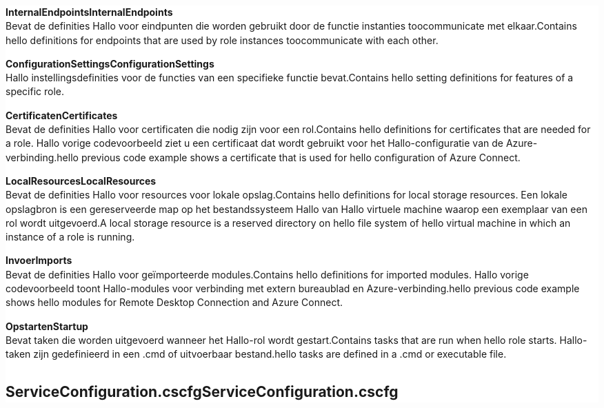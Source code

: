 <span data-ttu-id="572e1-127">**InternalEndpoints**</span><span class="sxs-lookup"><span data-stu-id="572e1-127">**InternalEndpoints**</span></span>  
<span data-ttu-id="572e1-128">Bevat de definities Hallo voor eindpunten die worden gebruikt door de functie instanties toocommunicate met elkaar.</span><span class="sxs-lookup"><span data-stu-id="572e1-128">Contains hello definitions for endpoints that are used by role instances toocommunicate with each other.</span></span>

<span data-ttu-id="572e1-129">**ConfigurationSettings**</span><span class="sxs-lookup"><span data-stu-id="572e1-129">**ConfigurationSettings**</span></span>  
<span data-ttu-id="572e1-130">Hallo instellingsdefinities voor de functies van een specifieke functie bevat.</span><span class="sxs-lookup"><span data-stu-id="572e1-130">Contains hello setting definitions for features of a specific role.</span></span>

<span data-ttu-id="572e1-131">**Certificaten**</span><span class="sxs-lookup"><span data-stu-id="572e1-131">**Certificates**</span></span>  
<span data-ttu-id="572e1-132">Bevat de definities Hallo voor certificaten die nodig zijn voor een rol.</span><span class="sxs-lookup"><span data-stu-id="572e1-132">Contains hello definitions for certificates that are needed for a role.</span></span> <span data-ttu-id="572e1-133">Hallo vorige codevoorbeeld ziet u een certificaat dat wordt gebruikt voor het Hallo-configuratie van de Azure-verbinding.</span><span class="sxs-lookup"><span data-stu-id="572e1-133">hello previous code example shows a certificate that is used for hello configuration of Azure Connect.</span></span>

<span data-ttu-id="572e1-134">**LocalResources**</span><span class="sxs-lookup"><span data-stu-id="572e1-134">**LocalResources**</span></span>  
<span data-ttu-id="572e1-135">Bevat de definities Hallo voor resources voor lokale opslag.</span><span class="sxs-lookup"><span data-stu-id="572e1-135">Contains hello definitions for local storage resources.</span></span> <span data-ttu-id="572e1-136">Een lokale opslagbron is een gereserveerde map op het bestandssysteem Hallo van Hallo virtuele machine waarop een exemplaar van een rol wordt uitgevoerd.</span><span class="sxs-lookup"><span data-stu-id="572e1-136">A local storage resource is a reserved directory on hello file system of hello virtual machine in which an instance of a role is running.</span></span>

<span data-ttu-id="572e1-137">**Invoer**</span><span class="sxs-lookup"><span data-stu-id="572e1-137">**Imports**</span></span>  
<span data-ttu-id="572e1-138">Bevat de definities Hallo voor geïmporteerde modules.</span><span class="sxs-lookup"><span data-stu-id="572e1-138">Contains hello definitions for imported modules.</span></span> <span data-ttu-id="572e1-139">Hallo vorige codevoorbeeld toont Hallo-modules voor verbinding met extern bureaublad en Azure-verbinding.</span><span class="sxs-lookup"><span data-stu-id="572e1-139">hello previous code example shows hello modules for Remote Desktop Connection and Azure Connect.</span></span>

<span data-ttu-id="572e1-140">**Opstarten**</span><span class="sxs-lookup"><span data-stu-id="572e1-140">**Startup**</span></span>  
<span data-ttu-id="572e1-141">Bevat taken die worden uitgevoerd wanneer het Hallo-rol wordt gestart.</span><span class="sxs-lookup"><span data-stu-id="572e1-141">Contains tasks that are run when hello role starts.</span></span> <span data-ttu-id="572e1-142">Hallo-taken zijn gedefinieerd in een .cmd of uitvoerbaar bestand.</span><span class="sxs-lookup"><span data-stu-id="572e1-142">hello tasks are defined in a .cmd or executable file.</span></span>

<a name="cscfg"></a>

## <a name="serviceconfigurationcscfg"></a><span data-ttu-id="572e1-143">ServiceConfiguration.cscfg</span><span class="sxs-lookup"><span data-stu-id="572e1-143">ServiceConfiguration.cscfg</span></span>